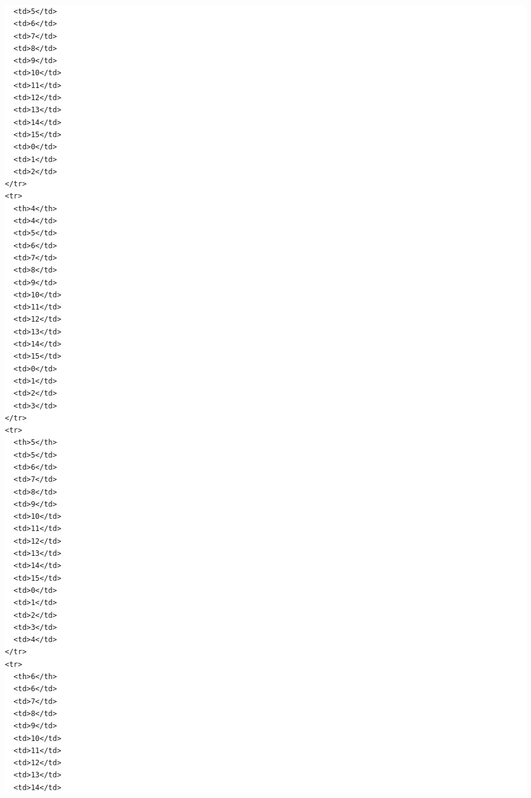       <td>5</td>
      <td>6</td>
      <td>7</td>
      <td>8</td>
      <td>9</td>
      <td>10</td>
      <td>11</td>
      <td>12</td>
      <td>13</td>
      <td>14</td>
      <td>15</td>
      <td>0</td>
      <td>1</td>
      <td>2</td>
    </tr>
    <tr>
      <th>4</th>
      <td>4</td>
      <td>5</td>
      <td>6</td>
      <td>7</td>
      <td>8</td>
      <td>9</td>
      <td>10</td>
      <td>11</td>
      <td>12</td>
      <td>13</td>
      <td>14</td>
      <td>15</td>
      <td>0</td>
      <td>1</td>
      <td>2</td>
      <td>3</td>
    </tr>
    <tr>
      <th>5</th>
      <td>5</td>
      <td>6</td>
      <td>7</td>
      <td>8</td>
      <td>9</td>
      <td>10</td>
      <td>11</td>
      <td>12</td>
      <td>13</td>
      <td>14</td>
      <td>15</td>
      <td>0</td>
      <td>1</td>
      <td>2</td>
      <td>3</td>
      <td>4</td>
    </tr>
    <tr>
      <th>6</th>
      <td>6</td>
      <td>7</td>
      <td>8</td>
      <td>9</td>
      <td>10</td>
      <td>11</td>
      <td>12</td>
      <td>13</td>
      <td>14</td>